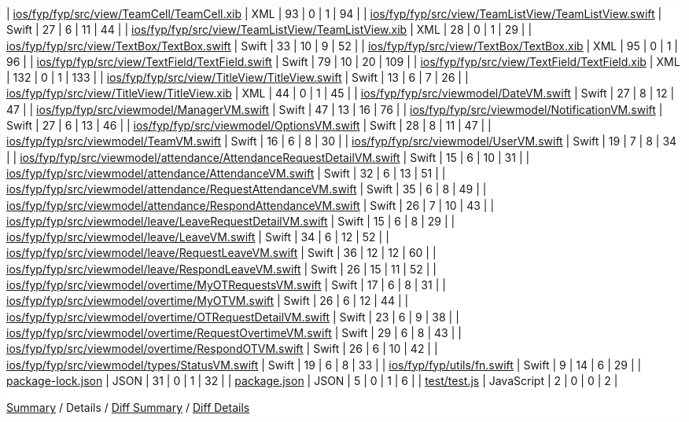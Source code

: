 | [ios/fyp/fyp/src/view/TeamCell/TeamCell.xib](/ios/fyp/fyp/src/view/TeamCell/TeamCell.xib) | XML | 93 | 0 | 1 | 94 |
| [ios/fyp/fyp/src/view/TeamListView/TeamListView.swift](/ios/fyp/fyp/src/view/TeamListView/TeamListView.swift) | Swift | 27 | 6 | 11 | 44 |
| [ios/fyp/fyp/src/view/TeamListView/TeamListView.xib](/ios/fyp/fyp/src/view/TeamListView/TeamListView.xib) | XML | 28 | 0 | 1 | 29 |
| [ios/fyp/fyp/src/view/TextBox/TextBox.swift](/ios/fyp/fyp/src/view/TextBox/TextBox.swift) | Swift | 33 | 10 | 9 | 52 |
| [ios/fyp/fyp/src/view/TextBox/TextBox.xib](/ios/fyp/fyp/src/view/TextBox/TextBox.xib) | XML | 95 | 0 | 1 | 96 |
| [ios/fyp/fyp/src/view/TextField/TextField.swift](/ios/fyp/fyp/src/view/TextField/TextField.swift) | Swift | 79 | 10 | 20 | 109 |
| [ios/fyp/fyp/src/view/TextField/TextField.xib](/ios/fyp/fyp/src/view/TextField/TextField.xib) | XML | 132 | 0 | 1 | 133 |
| [ios/fyp/fyp/src/view/TitleView/TitleView.swift](/ios/fyp/fyp/src/view/TitleView/TitleView.swift) | Swift | 13 | 6 | 7 | 26 |
| [ios/fyp/fyp/src/view/TitleView/TitleView.xib](/ios/fyp/fyp/src/view/TitleView/TitleView.xib) | XML | 44 | 0 | 1 | 45 |
| [ios/fyp/fyp/src/viewmodel/DateVM.swift](/ios/fyp/fyp/src/viewmodel/DateVM.swift) | Swift | 27 | 8 | 12 | 47 |
| [ios/fyp/fyp/src/viewmodel/ManagerVM.swift](/ios/fyp/fyp/src/viewmodel/ManagerVM.swift) | Swift | 47 | 13 | 16 | 76 |
| [ios/fyp/fyp/src/viewmodel/NotificationVM.swift](/ios/fyp/fyp/src/viewmodel/NotificationVM.swift) | Swift | 27 | 6 | 13 | 46 |
| [ios/fyp/fyp/src/viewmodel/OptionsVM.swift](/ios/fyp/fyp/src/viewmodel/OptionsVM.swift) | Swift | 28 | 8 | 11 | 47 |
| [ios/fyp/fyp/src/viewmodel/TeamVM.swift](/ios/fyp/fyp/src/viewmodel/TeamVM.swift) | Swift | 16 | 6 | 8 | 30 |
| [ios/fyp/fyp/src/viewmodel/UserVM.swift](/ios/fyp/fyp/src/viewmodel/UserVM.swift) | Swift | 19 | 7 | 8 | 34 |
| [ios/fyp/fyp/src/viewmodel/attendance/AttendanceRequestDetailVM.swift](/ios/fyp/fyp/src/viewmodel/attendance/AttendanceRequestDetailVM.swift) | Swift | 15 | 6 | 10 | 31 |
| [ios/fyp/fyp/src/viewmodel/attendance/AttendanceVM.swift](/ios/fyp/fyp/src/viewmodel/attendance/AttendanceVM.swift) | Swift | 32 | 6 | 13 | 51 |
| [ios/fyp/fyp/src/viewmodel/attendance/RequestAttendanceVM.swift](/ios/fyp/fyp/src/viewmodel/attendance/RequestAttendanceVM.swift) | Swift | 35 | 6 | 8 | 49 |
| [ios/fyp/fyp/src/viewmodel/attendance/RespondAttendanceVM.swift](/ios/fyp/fyp/src/viewmodel/attendance/RespondAttendanceVM.swift) | Swift | 26 | 7 | 10 | 43 |
| [ios/fyp/fyp/src/viewmodel/leave/LeaveRequestDetailVM.swift](/ios/fyp/fyp/src/viewmodel/leave/LeaveRequestDetailVM.swift) | Swift | 15 | 6 | 8 | 29 |
| [ios/fyp/fyp/src/viewmodel/leave/LeaveVM.swift](/ios/fyp/fyp/src/viewmodel/leave/LeaveVM.swift) | Swift | 34 | 6 | 12 | 52 |
| [ios/fyp/fyp/src/viewmodel/leave/RequestLeaveVM.swift](/ios/fyp/fyp/src/viewmodel/leave/RequestLeaveVM.swift) | Swift | 36 | 12 | 12 | 60 |
| [ios/fyp/fyp/src/viewmodel/leave/RespondLeaveVM.swift](/ios/fyp/fyp/src/viewmodel/leave/RespondLeaveVM.swift) | Swift | 26 | 15 | 11 | 52 |
| [ios/fyp/fyp/src/viewmodel/overtime/MyOTRequestsVM.swift](/ios/fyp/fyp/src/viewmodel/overtime/MyOTRequestsVM.swift) | Swift | 17 | 6 | 8 | 31 |
| [ios/fyp/fyp/src/viewmodel/overtime/MyOTVM.swift](/ios/fyp/fyp/src/viewmodel/overtime/MyOTVM.swift) | Swift | 26 | 6 | 12 | 44 |
| [ios/fyp/fyp/src/viewmodel/overtime/OTRequestDetailVM.swift](/ios/fyp/fyp/src/viewmodel/overtime/OTRequestDetailVM.swift) | Swift | 23 | 6 | 9 | 38 |
| [ios/fyp/fyp/src/viewmodel/overtime/RequestOvertimeVM.swift](/ios/fyp/fyp/src/viewmodel/overtime/RequestOvertimeVM.swift) | Swift | 29 | 6 | 8 | 43 |
| [ios/fyp/fyp/src/viewmodel/overtime/RespondOTVM.swift](/ios/fyp/fyp/src/viewmodel/overtime/RespondOTVM.swift) | Swift | 26 | 6 | 10 | 42 |
| [ios/fyp/fyp/src/viewmodel/types/StatusVM.swift](/ios/fyp/fyp/src/viewmodel/types/StatusVM.swift) | Swift | 19 | 6 | 8 | 33 |
| [ios/fyp/fyp/utils/fn.swift](/ios/fyp/fyp/utils/fn.swift) | Swift | 9 | 14 | 6 | 29 |
| [package-lock.json](/package-lock.json) | JSON | 31 | 0 | 1 | 32 |
| [package.json](/package.json) | JSON | 5 | 0 | 1 | 6 |
| [test/test.js](/test/test.js) | JavaScript | 2 | 0 | 0 | 2 |

[Summary](results.md) / Details / [Diff Summary](diff.md) / [Diff Details](diff-details.md)
